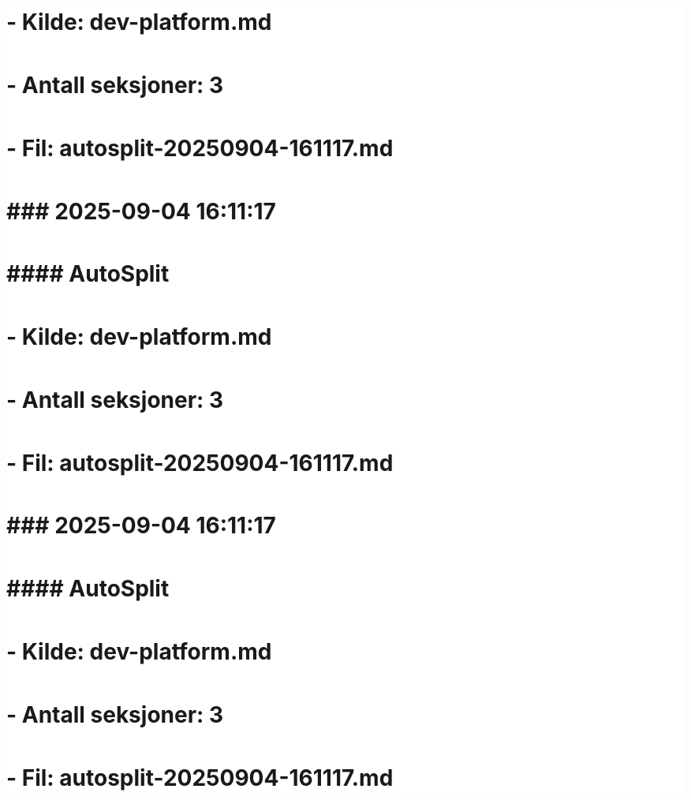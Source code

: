 # \- Kilde: dev-platform.md

# \- Antall seksjoner: 3

# \- Fil: autosplit-20250904-161117.md

#

#

#

#

# \### 2025-09-04 16:11:17

# \#### AutoSplit

# \- Kilde: dev-platform.md

# \- Antall seksjoner: 3

# \- Fil: autosplit-20250904-161117.md

#

#

#

#

# \### 2025-09-04 16:11:17

# \#### AutoSplit

# \- Kilde: dev-platform.md

# \- Antall seksjoner: 3

# \- Fil: autosplit-20250904-161117.md

